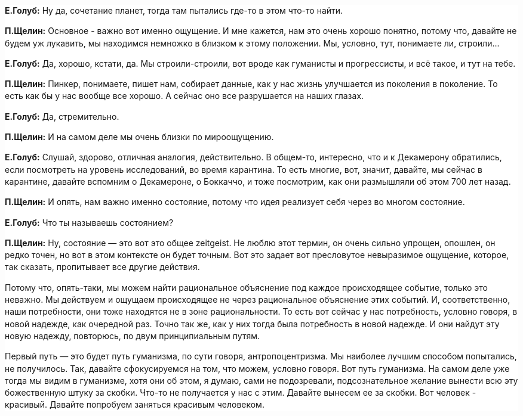 **Е.Голуб:**
Ну да, сочетание планет, тогда там пытались где-то в этом что-то найти.

**П.Щелин:**
Основное - важно вот именно ощущение.
И мне кажется, нам это очень хорошо понятно, потому что, давайте не будем уж лукавить, мы находимся немножко в близком к этому положении.
Мы, условно, тут, понимаете ли, строили...

**Е.Голуб:**
Да, хорошо, кстати, да.
Мы строили-строили, вот вроде как гуманисты и прогрессисты, и всё такое, и тут на тебе.

**П.Щелин:**
Пинкер, понимаете, пишет нам, собирает данные, как у нас жизнь улучшается из поколения в поколение.
То есть как бы у нас вообще все хорошо.
А сейчас оно все разрушается на наших глазах.

**Е.Голуб:**
Да, стремительно.

**П.Щелин:**
И на самом деле мы очень близки по мироощущению.

**Е.Голуб:**
Слушай, здорово, отличная аналогия, действительно.
В общем-то, интересно, что и к Декамерону обратились, если посмотреть на уровень исследований, во время карантина.
То есть многие, вот, значит, давайте, мы сейчас в карантине, давайте вспомним о Декамероне, о Боккаччо, и тоже посмотрим, как они размышляли об этом 700 лет назад.

**П.Щелин:**
И опять, нам важно именно состояние, потому что идея реализует себя через во многом состояние.

**Е.Голуб:**
Что ты называешь состоянием?

**П.Щелин:**
Ну, состояние — это вот это общее zeitgeist.
Не люблю этот термин, он очень сильно упрощен, опошлен, он редко точен, но вот в этом контексте он будет точным.
Вот это задает вот пресловутое невыразимое ощущение, которое, так сказать, пропитывает все другие действия.

Потому что, опять-таки, мы можем найти рациональное объяснение под каждое происходящее событие, только это неважно.
Мы действуем и ощущаем происходящее не через рациональное объяснение этих событий.
И, соответственно, наши потребности, они тоже находятся не в зоне рациональности.
То есть вот сейчас у нас потребность, условно говоря, в новой надежде, как очередной раз.
Точно так же, как у них тогда была потребность в новой надежде.
И они найдут эту новую надежду, повторюсь, по двум принципиальным путям.

Первый путь — это будет путь гуманизма, по сути говоря, антропоцентризма.
Мы наиболее лучшим способом попытались, не получилось.
Так, давайте сфокусируемся на том, что можем, условно говоря.
Вот путь гуманизма.
На самом деле уже тогда мы видим в гуманизме, хотя они об этом, я думаю, сами не подозревали, подсознательное желание вынести всю эту божественную штуку за скобки.
Что-то не получается у нас с этим.
Давайте вынесем ее за скобки.
Вот человек - красивый.
Давайте попробуем заняться красивым человеком.

